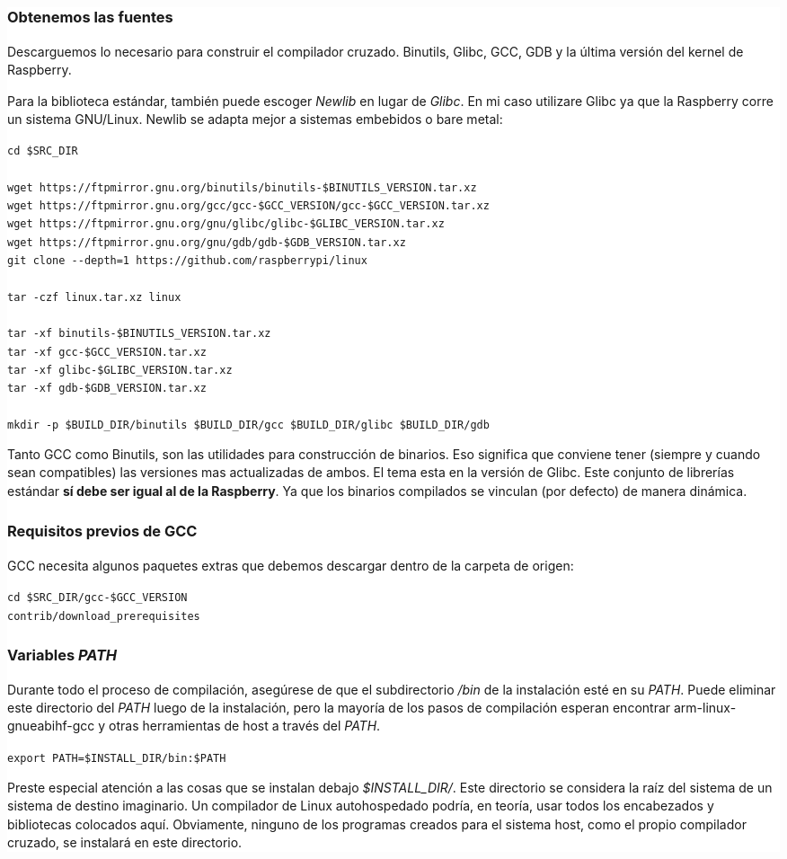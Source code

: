 ### Obtenemos las fuentes

Descarguemos lo necesario para construir el compilador cruzado. Binutils, Glibc, GCC, GDB y la última versión del kernel de Raspberry.

Para la biblioteca estándar, también puede escoger *Newlib* en lugar de *Glibc*. En mi caso utilizare Glibc ya que la Raspberry corre un sistema GNU/Linux. Newlib se adapta mejor a sistemas embebidos o bare metal:

~~~TEXT
cd $SRC_DIR

wget https://ftpmirror.gnu.org/binutils/binutils-$BINUTILS_VERSION.tar.xz
wget https://ftpmirror.gnu.org/gcc/gcc-$GCC_VERSION/gcc-$GCC_VERSION.tar.xz
wget https://ftpmirror.gnu.org/gnu/glibc/glibc-$GLIBC_VERSION.tar.xz
wget https://ftpmirror.gnu.org/gnu/gdb/gdb-$GDB_VERSION.tar.xz
git clone --depth=1 https://github.com/raspberrypi/linux

tar -czf linux.tar.xz linux

tar -xf binutils-$BINUTILS_VERSION.tar.xz
tar -xf gcc-$GCC_VERSION.tar.xz
tar -xf glibc-$GLIBC_VERSION.tar.xz
tar -xf gdb-$GDB_VERSION.tar.xz

mkdir -p $BUILD_DIR/binutils $BUILD_DIR/gcc $BUILD_DIR/glibc $BUILD_DIR/gdb
~~~

Tanto GCC como Binutils, son las utilidades para construcción de binarios. Eso significa que conviene tener (siempre y cuando sean compatibles) las versiones mas actualizadas de ambos. El tema esta en la versión de Glibc. Este conjunto de librerías estándar **sí debe ser igual al de la Raspberry**. Ya que los binarios compilados se vinculan (por defecto) de manera dinámica.

### Requisitos previos de GCC

GCC necesita algunos paquetes extras que debemos descargar dentro de la carpeta de origen:

~~~TEXT
cd $SRC_DIR/gcc-$GCC_VERSION
contrib/download_prerequisites
~~~

### Variables *PATH*

Durante todo el proceso de compilación, asegúrese de que el subdirectorio */bin* de la instalación esté en su *PATH*. Puede eliminar este directorio del *PATH* luego de la instalación, pero la mayoría de los pasos de compilación esperan encontrar arm-linux-gnueabihf-gcc y otras herramientas de host a través del *PATH*.

~~~TEXT
export PATH=$INSTALL_DIR/bin:$PATH
~~~

Preste especial atención a las cosas que se instalan debajo *$INSTALL_DIR/*. Este directorio se considera la raíz del sistema de un sistema de destino imaginario. Un compilador de Linux autohospedado podría, en teoría, usar todos los encabezados y bibliotecas colocados aquí. Obviamente, ninguno de los programas creados para el sistema host, como el propio compilador cruzado, se instalará en este directorio.
